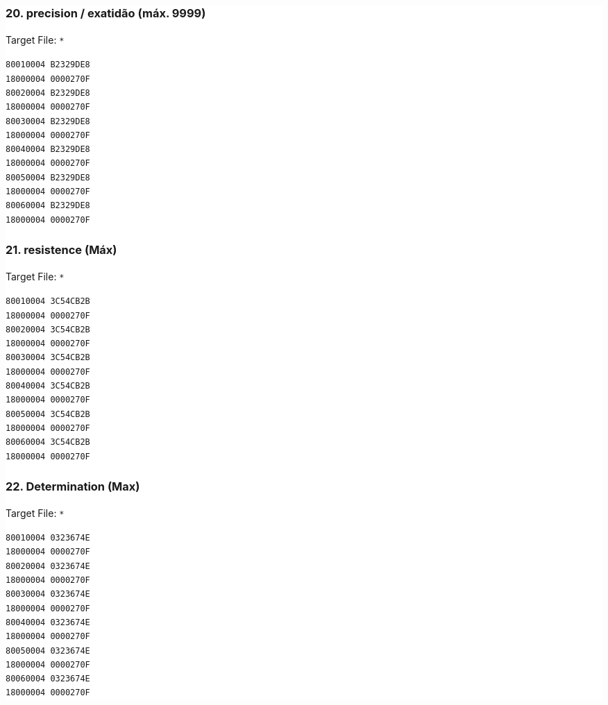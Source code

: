 ### 20. precision / exatidão (máx. 9999)

Target File: `*`

```
80010004 B2329DE8
18000004 0000270F
80020004 B2329DE8
18000004 0000270F
80030004 B2329DE8
18000004 0000270F
80040004 B2329DE8
18000004 0000270F
80050004 B2329DE8
18000004 0000270F
80060004 B2329DE8
18000004 0000270F
```

### 21. resistence (Máx)

Target File: `*`

```
80010004 3C54CB2B
18000004 0000270F
80020004 3C54CB2B
18000004 0000270F
80030004 3C54CB2B
18000004 0000270F
80040004 3C54CB2B
18000004 0000270F
80050004 3C54CB2B
18000004 0000270F
80060004 3C54CB2B
18000004 0000270F
```

### 22. Determination (Max)

Target File: `*`

```
80010004 0323674E
18000004 0000270F
80020004 0323674E
18000004 0000270F
80030004 0323674E
18000004 0000270F
80040004 0323674E
18000004 0000270F
80050004 0323674E
18000004 0000270F
80060004 0323674E
18000004 0000270F
```
